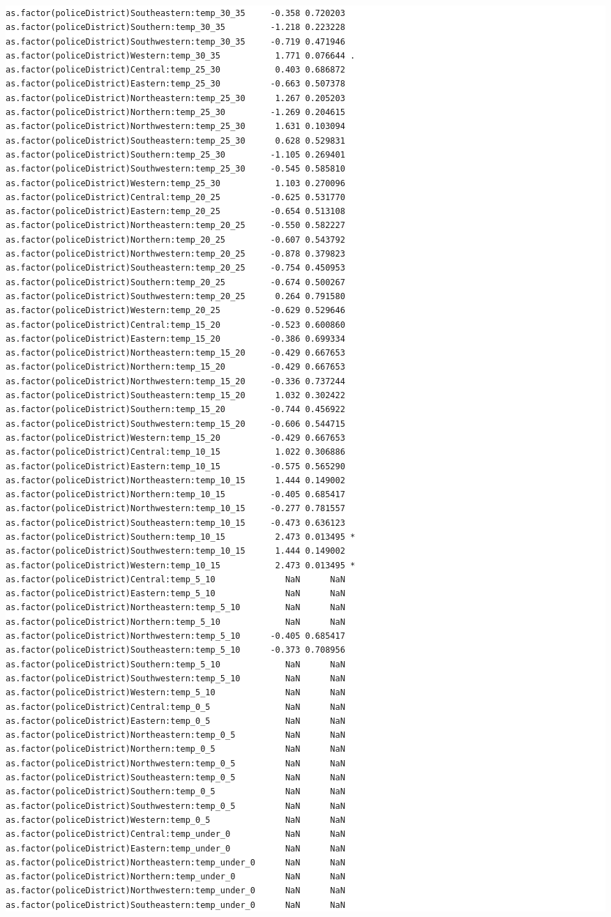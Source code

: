     as.factor(policeDistrict)Southeastern:temp_30_35     -0.358 0.720203    
    as.factor(policeDistrict)Southern:temp_30_35         -1.218 0.223228    
    as.factor(policeDistrict)Southwestern:temp_30_35     -0.719 0.471946    
    as.factor(policeDistrict)Western:temp_30_35           1.771 0.076644 .  
    as.factor(policeDistrict)Central:temp_25_30           0.403 0.686872    
    as.factor(policeDistrict)Eastern:temp_25_30          -0.663 0.507378    
    as.factor(policeDistrict)Northeastern:temp_25_30      1.267 0.205203    
    as.factor(policeDistrict)Northern:temp_25_30         -1.269 0.204615    
    as.factor(policeDistrict)Northwestern:temp_25_30      1.631 0.103094    
    as.factor(policeDistrict)Southeastern:temp_25_30      0.628 0.529831    
    as.factor(policeDistrict)Southern:temp_25_30         -1.105 0.269401    
    as.factor(policeDistrict)Southwestern:temp_25_30     -0.545 0.585810    
    as.factor(policeDistrict)Western:temp_25_30           1.103 0.270096    
    as.factor(policeDistrict)Central:temp_20_25          -0.625 0.531770    
    as.factor(policeDistrict)Eastern:temp_20_25          -0.654 0.513108    
    as.factor(policeDistrict)Northeastern:temp_20_25     -0.550 0.582227    
    as.factor(policeDistrict)Northern:temp_20_25         -0.607 0.543792    
    as.factor(policeDistrict)Northwestern:temp_20_25     -0.878 0.379823    
    as.factor(policeDistrict)Southeastern:temp_20_25     -0.754 0.450953    
    as.factor(policeDistrict)Southern:temp_20_25         -0.674 0.500267    
    as.factor(policeDistrict)Southwestern:temp_20_25      0.264 0.791580    
    as.factor(policeDistrict)Western:temp_20_25          -0.629 0.529646    
    as.factor(policeDistrict)Central:temp_15_20          -0.523 0.600860    
    as.factor(policeDistrict)Eastern:temp_15_20          -0.386 0.699334    
    as.factor(policeDistrict)Northeastern:temp_15_20     -0.429 0.667653    
    as.factor(policeDistrict)Northern:temp_15_20         -0.429 0.667653    
    as.factor(policeDistrict)Northwestern:temp_15_20     -0.336 0.737244    
    as.factor(policeDistrict)Southeastern:temp_15_20      1.032 0.302422    
    as.factor(policeDistrict)Southern:temp_15_20         -0.744 0.456922    
    as.factor(policeDistrict)Southwestern:temp_15_20     -0.606 0.544715    
    as.factor(policeDistrict)Western:temp_15_20          -0.429 0.667653    
    as.factor(policeDistrict)Central:temp_10_15           1.022 0.306886    
    as.factor(policeDistrict)Eastern:temp_10_15          -0.575 0.565290    
    as.factor(policeDistrict)Northeastern:temp_10_15      1.444 0.149002    
    as.factor(policeDistrict)Northern:temp_10_15         -0.405 0.685417    
    as.factor(policeDistrict)Northwestern:temp_10_15     -0.277 0.781557    
    as.factor(policeDistrict)Southeastern:temp_10_15     -0.473 0.636123    
    as.factor(policeDistrict)Southern:temp_10_15          2.473 0.013495 *  
    as.factor(policeDistrict)Southwestern:temp_10_15      1.444 0.149002    
    as.factor(policeDistrict)Western:temp_10_15           2.473 0.013495 *  
    as.factor(policeDistrict)Central:temp_5_10              NaN      NaN    
    as.factor(policeDistrict)Eastern:temp_5_10              NaN      NaN    
    as.factor(policeDistrict)Northeastern:temp_5_10         NaN      NaN    
    as.factor(policeDistrict)Northern:temp_5_10             NaN      NaN    
    as.factor(policeDistrict)Northwestern:temp_5_10      -0.405 0.685417    
    as.factor(policeDistrict)Southeastern:temp_5_10      -0.373 0.708956    
    as.factor(policeDistrict)Southern:temp_5_10             NaN      NaN    
    as.factor(policeDistrict)Southwestern:temp_5_10         NaN      NaN    
    as.factor(policeDistrict)Western:temp_5_10              NaN      NaN    
    as.factor(policeDistrict)Central:temp_0_5               NaN      NaN    
    as.factor(policeDistrict)Eastern:temp_0_5               NaN      NaN    
    as.factor(policeDistrict)Northeastern:temp_0_5          NaN      NaN    
    as.factor(policeDistrict)Northern:temp_0_5              NaN      NaN    
    as.factor(policeDistrict)Northwestern:temp_0_5          NaN      NaN    
    as.factor(policeDistrict)Southeastern:temp_0_5          NaN      NaN    
    as.factor(policeDistrict)Southern:temp_0_5              NaN      NaN    
    as.factor(policeDistrict)Southwestern:temp_0_5          NaN      NaN    
    as.factor(policeDistrict)Western:temp_0_5               NaN      NaN    
    as.factor(policeDistrict)Central:temp_under_0           NaN      NaN    
    as.factor(policeDistrict)Eastern:temp_under_0           NaN      NaN    
    as.factor(policeDistrict)Northeastern:temp_under_0      NaN      NaN    
    as.factor(policeDistrict)Northern:temp_under_0          NaN      NaN    
    as.factor(policeDistrict)Northwestern:temp_under_0      NaN      NaN    
    as.factor(policeDistrict)Southeastern:temp_under_0      NaN      NaN    